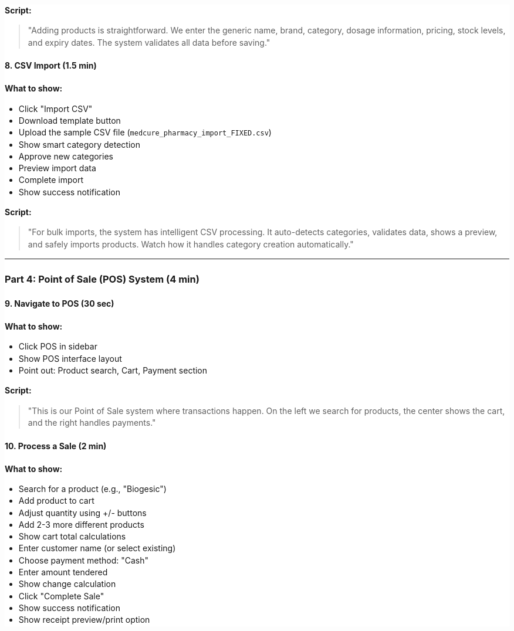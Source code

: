 **Script:**

> "Adding products is straightforward. We enter the generic name, brand, category, dosage information, pricing, stock levels, and expiry dates. The system validates all data before saving."

#### 8. CSV Import (1.5 min)

**What to show:**

- Click "Import CSV"
- Download template button
- Upload the sample CSV file (`medcure_pharmacy_import_FIXED.csv`)
- Show smart category detection
- Approve new categories
- Preview import data
- Complete import
- Show success notification

**Script:**

> "For bulk imports, the system has intelligent CSV processing. It auto-detects categories, validates data, shows a preview, and safely imports products. Watch how it handles category creation automatically."

---

### **Part 4: Point of Sale (POS) System (4 min)**

#### 9. Navigate to POS (30 sec)

**What to show:**

- Click POS in sidebar
- Show POS interface layout
- Point out: Product search, Cart, Payment section

**Script:**

> "This is our Point of Sale system where transactions happen. On the left we search for products, the center shows the cart, and the right handles payments."

#### 10. Process a Sale (2 min)

**What to show:**

- Search for a product (e.g., "Biogesic")
- Add product to cart
- Adjust quantity using +/- buttons
- Add 2-3 more different products
- Show cart total calculations
- Enter customer name (or select existing)
- Choose payment method: "Cash"
- Enter amount tendered
- Show change calculation
- Click "Complete Sale"
- Show success notification
- Show receipt preview/print option

